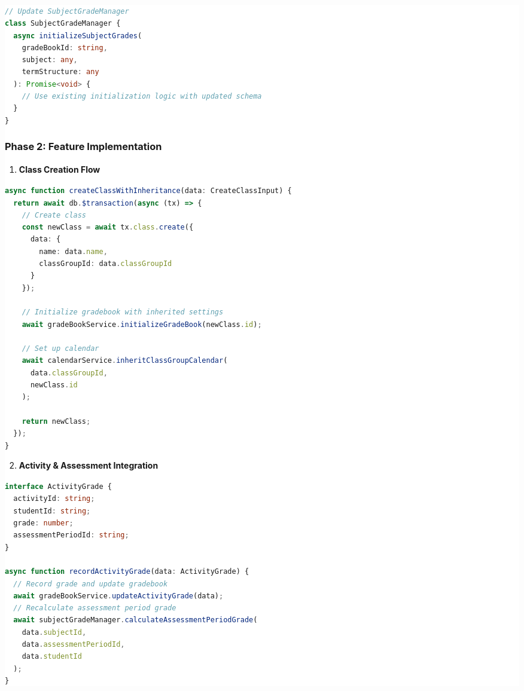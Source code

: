 ```typescript
// Update SubjectGradeManager
class SubjectGradeManager {
  async initializeSubjectGrades(
    gradeBookId: string,
    subject: any,
    termStructure: any
  ): Promise<void> {
    // Use existing initialization logic with updated schema
  }
}
```

### Phase 2: Feature Implementation

1. **Class Creation Flow**
```typescript
async function createClassWithInheritance(data: CreateClassInput) {
  return await db.$transaction(async (tx) => {
    // Create class
    const newClass = await tx.class.create({
      data: {
        name: data.name,
        classGroupId: data.classGroupId
      }
    });

    // Initialize gradebook with inherited settings
    await gradeBookService.initializeGradeBook(newClass.id);

    // Set up calendar
    await calendarService.inheritClassGroupCalendar(
      data.classGroupId, 
      newClass.id
    );

    return newClass;
  });
}
```

2. **Activity & Assessment Integration**
```typescript
interface ActivityGrade {
  activityId: string;
  studentId: string;
  grade: number;
  assessmentPeriodId: string;
}

async function recordActivityGrade(data: ActivityGrade) {
  // Record grade and update gradebook
  await gradeBookService.updateActivityGrade(data);
  // Recalculate assessment period grade
  await subjectGradeManager.calculateAssessmentPeriodGrade(
    data.subjectId,
    data.assessmentPeriodId,
    data.studentId
  );
}
```
